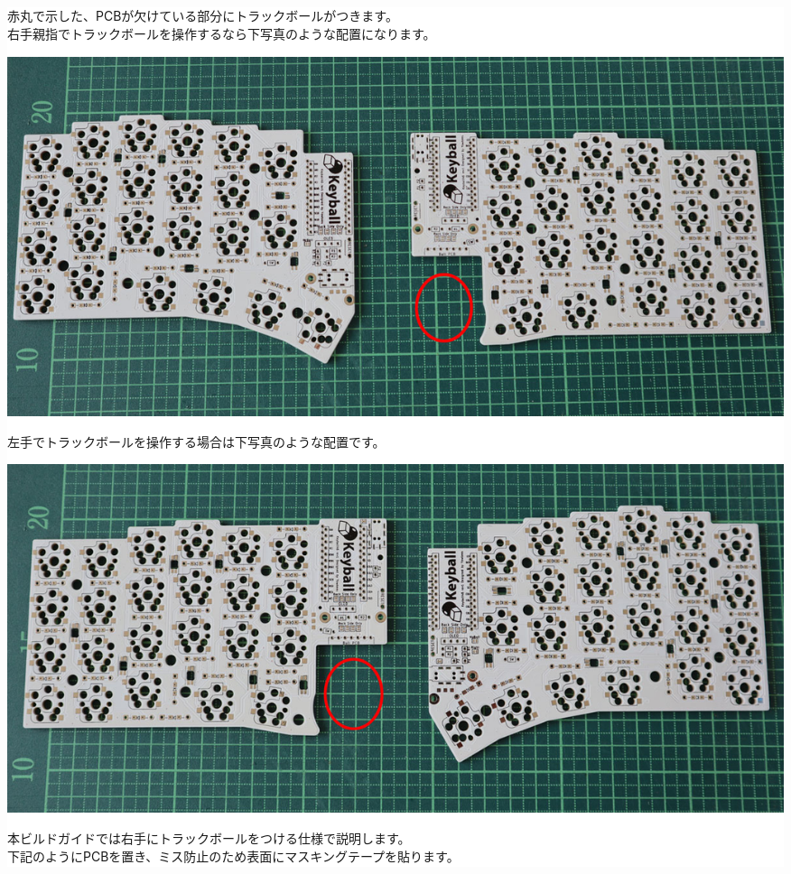 赤丸で示した、PCBが欠けている部分にトラックボールがつきます。  
右手親指でトラックボールを操作するなら下写真のような配置になります。  

![20](images/yw020.jpg)

左手でトラックボールを操作する場合は下写真のような配置です。 

![21](images/yw021.jpg)

本ビルドガイドでは右手にトラックボールをつける仕様で説明します。  
下記のようにPCBを置き、ミス防止のため表面にマスキングテープを貼ります。
